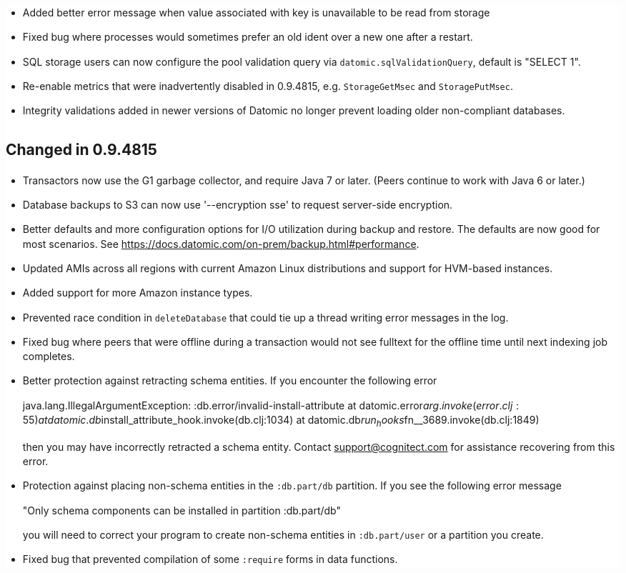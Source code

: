 * Added better error message when value associated with key is unavailable to be
  read from storage

* Fixed bug where processes would sometimes prefer an old ident
  over a new one after a restart.

* SQL storage users can now configure the pool validation query via
  `datomic.sqlValidationQuery`, default is "SELECT 1".

* Re-enable metrics that were inadvertently disabled in 0.9.4815, e.g.
  `StorageGetMsec` and `StoragePutMsec`.

* Integrity validations added in newer versions of Datomic no longer
  prevent loading older non-compliant databases.

## Changed in 0.9.4815

* Transactors now use the G1 garbage collector, and require Java 7 or
  later.  (Peers continue to work with Java 6 or later.)

* Database backups to S3 can now use '--encryption sse' to request
  server-side encryption.

* Better defaults and more configuration options for I/O utilization
  during backup and restore.  The defaults are now good for most
  scenarios. See https://docs.datomic.com/on-prem/backup.html#performance.

* Updated AMIs across all regions with current Amazon Linux distributions
  and support for HVM-based instances.

* Added support for more Amazon instance types.

* Prevented race condition in `deleteDatabase` that could tie up a
  thread writing error messages in the log.

* Fixed bug where peers that were offline during a transaction would not
  see fulltext for the offline time until next indexing job completes.

* Better protection against retracting schema entities. If you
  encounter the following error

  java.lang.IllegalArgumentException: :db.error/invalid-install-attribute
  at datomic.error$arg.invoke(error.clj:55) 
  at datomic.db$install_attribute_hook.invoke(db.clj:1034) 
  at datomic.db$run_hooks$fn__3689.invoke(db.clj:1849)  

  then you may have incorrectly retracted a schema entity.  Contact
  support@cognitect.com for assistance recovering from this error.

* Protection against placing non-schema entities in the `:db.part/db`
  partition.  If you see the following error message

  "Only schema components can be installed in partition :db.part/db"
  
  you will need to correct your program to create non-schema entities
  in `:db.part/user` or a partition you create.

* Fixed bug that prevented compilation of some `:require` forms in
  data functions.

